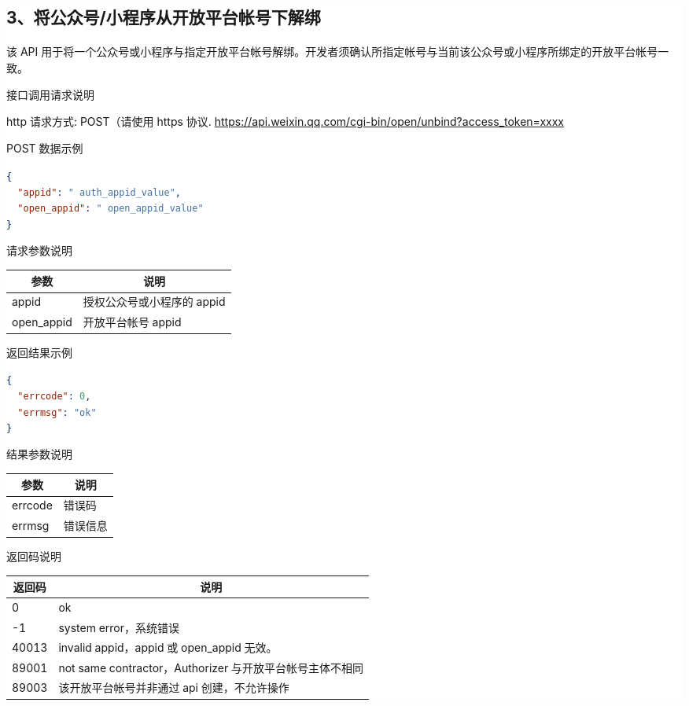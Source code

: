 
## 3、将公众号/小程序从开放平台帐号下解绑

该 API 用于将一个公众号或小程序与指定开放平台帐号解绑。开发者须确认所指定帐号与当前该公众号或小程序所绑定的开放平台帐号一致。

接口调用请求说明

http 请求方式: POST（请使用 https 协议. <https://api.weixin.qq.com/cgi-bin/open/unbind?access_token=xxxx>

POST 数据示例

```json
{
  "appid": " auth_appid_value",
  "open_appid": " open_appid_value"
}
```

请求参数说明

| 参数       | 说明                       |
| ---------- | -------------------------- |
| appid      | 授权公众号或小程序的 appid |
| open_appid | 开放平台帐号 appid         |

返回结果示例

```json
{
  "errcode": 0,
  "errmsg": "ok"
}
```

结果参数说明

| 参数    | 说明     |
| ------- | -------- |
| errcode | 错误码   |
| errmsg  | 错误信息 |

返回码说明

| 返回码 | 说明                                                     |
| ------ | -------------------------------------------------------- |
| 0      | ok                                                       |
| -1     | system error，系统错误                                   |
| 40013  | invalid appid，appid 或 open_appid 无效。                |
| 89001  | not same contractor，Authorizer 与开放平台帐号主体不相同 |
| 89003  | 该开放平台帐号并非通过 api 创建，不允许操作              |
